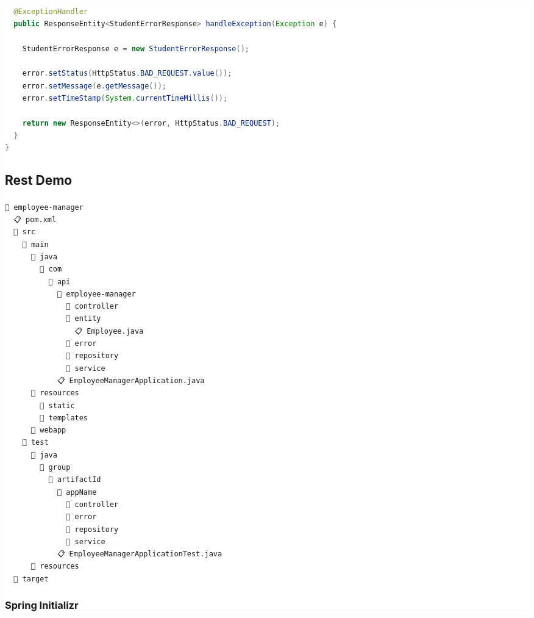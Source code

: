 ```java
  @ExceptionHandler
  public ResponseEntity<StudentErrorResponse> handleException(Exception e) {

    StudentErrorResponse e = new StudentErrorResponse();

    error.setStatus(HttpStatus.BAD_REQUEST.value());
    error.setMessage(e.getMessage());
    error.setTimeStamp(System.currentTimeMillis());

    return new ResponseEntity<>(error, HttpStatus.BAD_REQUEST);
  }
}
```

## Rest Demo

```txt
📁 employee-manager
  📋 pom.xml
  📂 src
    📂 main
      📂 java
        📂 com
          📂 api
            📂 employee-manager
              📁 controller
              📁 entity
                📋 Employee.java
              📁 error
              📁 repository
              📁 service
            📋 EmployeeManagerApplication.java
      📂 resources
        📁 static
        📁 templates
      📁 webapp
    📂 test
      📂 java
        📂 group
          📂 artifactId
            📂 appName
              📁 controller
              📁 error
              📁 repository
              📁 service
            📋 EmployeeManagerApplicationTest.java
      📁 resources
  📁 target
```

### Spring Initializr
